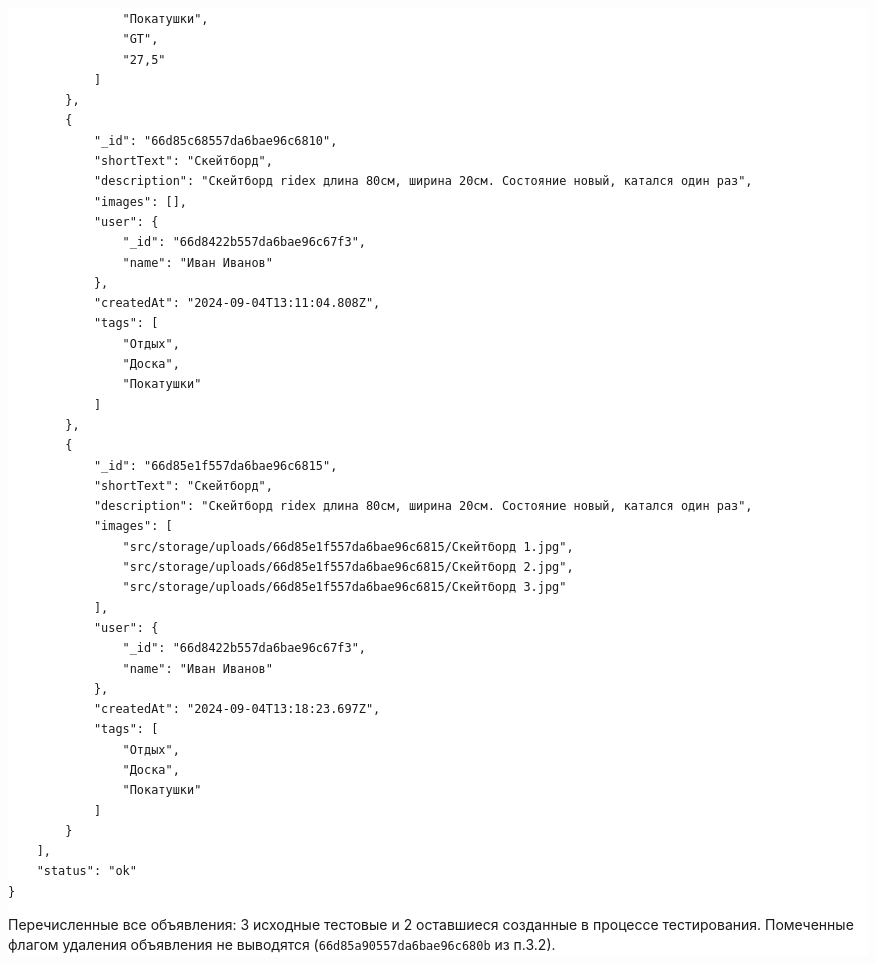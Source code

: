```
                "Покатушки",
                "GT",
                "27,5"
            ]
        },
        {
            "_id": "66d85c68557da6bae96c6810",
            "shortText": "Скейтборд",
            "description": "Скейтборд ridex длина 80см, ширина 20см. Состояние новый, катался один раз",
            "images": [],
            "user": {
                "_id": "66d8422b557da6bae96c67f3",
                "name": "Иван Иванов"
            },
            "createdAt": "2024-09-04T13:11:04.808Z",
            "tags": [
                "Отдых",
                "Доска",
                "Покатушки"
            ]
        },
        {
            "_id": "66d85e1f557da6bae96c6815",
            "shortText": "Скейтборд",
            "description": "Скейтборд ridex длина 80см, ширина 20см. Состояние новый, катался один раз",
            "images": [
                "src/storage/uploads/66d85e1f557da6bae96c6815/Скейтборд 1.jpg",
                "src/storage/uploads/66d85e1f557da6bae96c6815/Скейтборд 2.jpg",
                "src/storage/uploads/66d85e1f557da6bae96c6815/Скейтборд 3.jpg"
            ],
            "user": {
                "_id": "66d8422b557da6bae96c67f3",
                "name": "Иван Иванов"
            },
            "createdAt": "2024-09-04T13:18:23.697Z",
            "tags": [
                "Отдых",
                "Доска",
                "Покатушки"
            ]
        }
    ],
    "status": "ok"
}
```

Перечисленные все объявления: 3 исходные тестовые и 2 оставшиеся созданные в процессе тестирования. Помеченные флагом удаления объявления не выводятся (`66d85a90557da6bae96c680b` из п.3.2).
